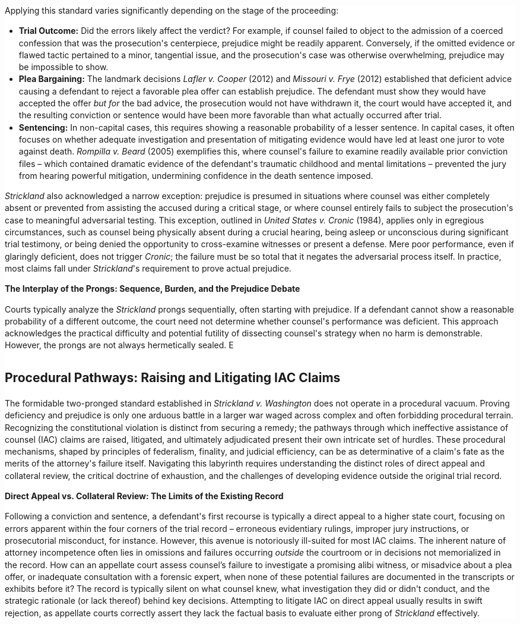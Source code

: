 Applying this standard varies significantly depending on the stage of the proceeding:
*   **Trial Outcome:** Did the errors likely affect the verdict? For example, if counsel failed to object to the admission of a coerced confession that was the prosecution's centerpiece, prejudice might be readily apparent. Conversely, if the omitted evidence or flawed tactic pertained to a minor, tangential issue, and the prosecution's case was otherwise overwhelming, prejudice may be impossible to show.
*   **Plea Bargaining:** The landmark decisions *Lafler v. Cooper* (2012) and *Missouri v. Frye* (2012) established that deficient advice causing a defendant to reject a favorable plea offer can establish prejudice. The defendant must show they would have accepted the offer *but for* the bad advice, the prosecution would not have withdrawn it, the court would have accepted it, and the resulting conviction or sentence would have been more favorable than what actually occurred after trial.
*   **Sentencing:** In non-capital cases, this requires showing a reasonable probability of a lesser sentence. In capital cases, it often focuses on whether adequate investigation and presentation of mitigating evidence would have led at least one juror to vote against death. *Rompilla v. Beard* (2005) exemplifies this, where counsel's failure to examine readily available prior conviction files – which contained dramatic evidence of the defendant's traumatic childhood and mental limitations – prevented the jury from hearing powerful mitigation, undermining confidence in the death sentence imposed.

*Strickland* also acknowledged a narrow exception: prejudice is presumed in situations where counsel was either completely absent or prevented from assisting the accused during a critical stage, or where counsel entirely fails to subject the prosecution's case to meaningful adversarial testing. This exception, outlined in *United States v. Cronic* (1984), applies only in egregious circumstances, such as counsel being physically absent during a crucial hearing, being asleep or unconscious during significant trial testimony, or being denied the opportunity to cross-examine witnesses or present a defense. Mere poor performance, even if glaringly deficient, does not trigger *Cronic*; the failure must be so total that it negates the adversarial process itself. In practice, most claims fall under *Strickland*'s requirement to prove actual prejudice.

**The Interplay of the Prongs: Sequence, Burden, and the Prejudice Debate**

Courts typically analyze the *Strickland* prongs sequentially, often starting with prejudice. If a defendant cannot show a reasonable probability of a different outcome, the court need not determine whether counsel's performance was deficient. This approach acknowledges the practical difficulty and potential futility of dissecting counsel's strategy when no harm is demonstrable. However, the prongs are not always hermetically sealed. E

## Procedural Pathways: Raising and Litigating IAC Claims

The formidable two-pronged standard established in *Strickland v. Washington* does not operate in a procedural vacuum. Proving deficiency and prejudice is only one arduous battle in a larger war waged across complex and often forbidding procedural terrain. Recognizing the constitutional violation is distinct from securing a remedy; the pathways through which ineffective assistance of counsel (IAC) claims are raised, litigated, and ultimately adjudicated present their own intricate set of hurdles. These procedural mechanisms, shaped by principles of federalism, finality, and judicial efficiency, can be as determinative of a claim's fate as the merits of the attorney's failure itself. Navigating this labyrinth requires understanding the distinct roles of direct appeal and collateral review, the critical doctrine of exhaustion, and the challenges of developing evidence outside the original trial record.

**Direct Appeal vs. Collateral Review: The Limits of the Existing Record**

Following a conviction and sentence, a defendant's first recourse is typically a direct appeal to a higher state court, focusing on errors apparent within the four corners of the trial record – erroneous evidentiary rulings, improper jury instructions, or prosecutorial misconduct, for instance. However, this avenue is notoriously ill-suited for most IAC claims. The inherent nature of attorney incompetence often lies in omissions and failures occurring *outside* the courtroom or in decisions not memorialized in the record. How can an appellate court assess counsel’s failure to investigate a promising alibi witness, or misadvice about a plea offer, or inadequate consultation with a forensic expert, when none of these potential failures are documented in the transcripts or exhibits before it? The record is typically silent on what counsel knew, what investigation they did or didn't conduct, and the strategic rationale (or lack thereof) behind key decisions. Attempting to litigate IAC on direct appeal usually results in swift rejection, as appellate courts correctly assert they lack the factual basis to evaluate either prong of *Strickland* effectively.
